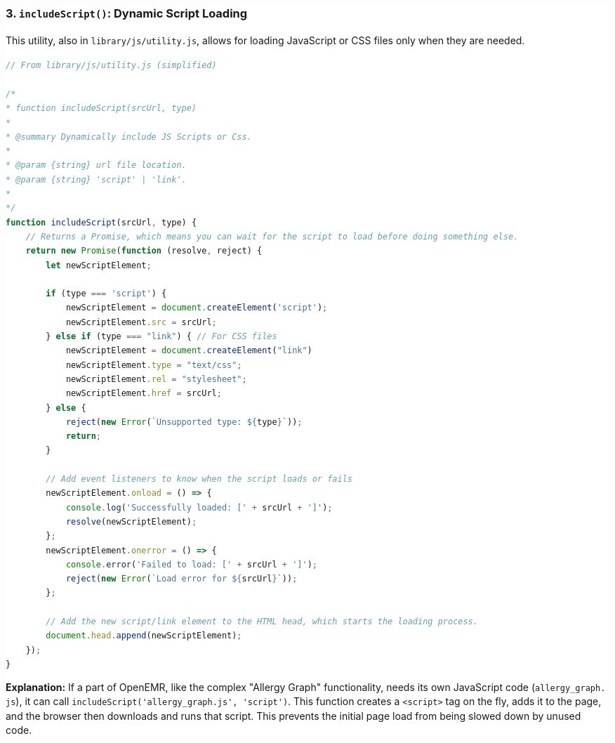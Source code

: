 ### 3. **`includeScript()`: Dynamic Script Loading**

This utility, also in `library/js/utility.js`, allows for loading JavaScript or CSS files only when they are needed.

```javascript
// From library/js/utility.js (simplified)

/*
* function includeScript(srcUrl, type)
*
* @summary Dynamically include JS Scripts or Css.
*
* @param {string} url file location.
* @param {string} 'script' | 'link'.
*
*/
function includeScript(srcUrl, type) {
    // Returns a Promise, which means you can wait for the script to load before doing something else.
    return new Promise(function (resolve, reject) {
        let newScriptElement;

        if (type === 'script') {
            newScriptElement = document.createElement('script');
            newScriptElement.src = srcUrl;
        } else if (type === "link") { // For CSS files
            newScriptElement = document.createElement("link")
            newScriptElement.type = "text/css";
            newScriptElement.rel = "stylesheet";
            newScriptElement.href = srcUrl;
        } else {
            reject(new Error(`Unsupported type: ${type}`));
            return;
        }

        // Add event listeners to know when the script loads or fails
        newScriptElement.onload = () => {
            console.log('Successfully loaded: [' + srcUrl + ']');
            resolve(newScriptElement);
        };
        newScriptElement.onerror = () => {
            console.error('Failed to load: [' + srcUrl + ']');
            reject(new Error(`Load error for ${srcUrl}`));
        };

        // Add the new script/link element to the HTML head, which starts the loading process.
        document.head.append(newScriptElement);
    });
}
```
**Explanation:** If a part of OpenEMR, like the complex "Allergy Graph" functionality, needs its own JavaScript code (`allergy_graph.js`), it can call `includeScript('allergy_graph.js', 'script')`. This function creates a `<script>` tag on the fly, adds it to the page, and the browser then downloads and runs that script. This prevents the initial page load from being slowed down by unused code.
